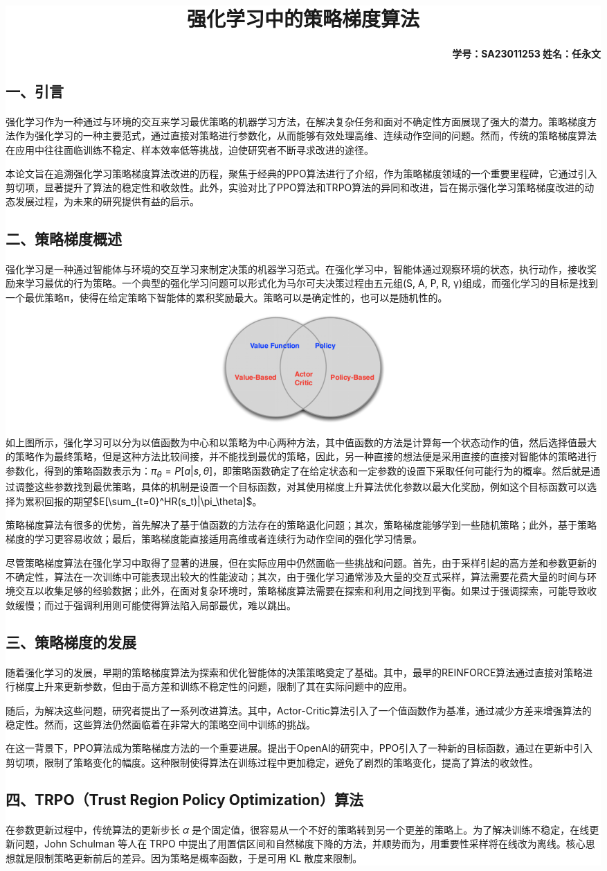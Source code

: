# <div align="center">强化学习中的策略梯度算法
#### <div align="right"> 学号：SA23011253 姓名：任永文 

## 一、引言

强化学习作为一种通过与环境的交互来学习最优策略的机器学习方法，在解决复杂任务和面对不确定性方面展现了强大的潜力。策略梯度方法作为强化学习的一种主要范式，通过直接对策略进行参数化，从而能够有效处理高维、连续动作空间的问题。然而，传统的策略梯度算法在应用中往往面临训练不稳定、样本效率低等挑战，迫使研究者不断寻求改进的途径。

本论文旨在追溯强化学习策略梯度算法改进的历程，聚焦于经典的PPO算法进行了介绍，作为策略梯度领域的一个重要里程碑，它通过引入剪切项，显著提升了算法的稳定性和收敛性。此外，实验对比了PPO算法和TRPO算法的异同和改进，旨在揭示强化学习策略梯度改进的动态发展过程，为未来的研究提供有益的启示。

## 二、策略梯度概述

强化学习是一种通过智能体与环境的交互学习来制定决策的机器学习范式。在强化学习中，智能体通过观察环境的状态，执行动作，接收奖励来学习最优的行为策略。一个典型的强化学习问题可以形式化为马尔可夫决策过程由五元组(S, A, P, R, γ)组成，而强化学习的目标是找到一个最优策略π，使得在给定策略下智能体的累积奖励最大。策略可以是确定性的，也可以是随机性的。

<div align="center"><img src="image/1.png"></div>

如上图所示，强化学习可以分为以值函数为中心和以策略为中心两种方法，其中值函数的方法是计算每一个状态动作的值，然后选择值最大的策略作为最终策略，但是这种方法比较间接，并不能找到最优的策略，因此，另一种直接的想法便是采用直接的直接对智能体的策略进行参数化，得到的策略函数表示为：$\pi_\theta = P[a|s,\theta]$，即策略函数确定了在给定状态和一定参数的设置下采取任何可能行为的概率。然后就是通过调整这些参数找到最优策略，具体的机制是设置一个目标函数，对其使用梯度上升算法优化参数以最大化奖励，例如这个目标函数可以选择为累积回报的期望$E[\sum_{t=0}^HR(s_t)|\pi_\theta]$。

策略梯度算法有很多的优势，首先解决了基于值函数的方法存在的策略退化问题；其次，策略梯度能够学到一些随机策略；此外，基于策略梯度的学习更容易收敛；最后，策略梯度能直接适用高维或者连续行为动作空间的强化学习情景。

尽管策略梯度算法在强化学习中取得了显著的进展，但在实际应用中仍然面临一些挑战和问题。首先，由于采样引起的高方差和参数更新的不确定性，算法在一次训练中可能表现出较大的性能波动；其次，由于强化学习通常涉及大量的交互式采样，算法需要花费大量的时间与环境交互以收集足够的经验数据；此外，在面对复杂环境时，策略梯度算法需要在探索和利用之间找到平衡。如果过于强调探索，可能导致收敛缓慢；而过于强调利用则可能使得算法陷入局部最优，难以跳出。

## 三、策略梯度的发展

随着强化学习的发展，早期的策略梯度算法为探索和优化智能体的决策策略奠定了基础。其中，最早的REINFORCE算法通过直接对策略进行梯度上升来更新参数，但由于高方差和训练不稳定性的问题，限制了其在实际问题中的应用。

随后，为解决这些问题，研究者提出了一系列改进算法。其中，Actor-Critic算法引入了一个值函数作为基准，通过减少方差来增强算法的稳定性。然而，这些算法仍然面临着在非常大的策略空间中训练的挑战。

在这一背景下，PPO算法成为策略梯度方法的一个重要进展。提出于OpenAI的研究中，PPO引入了一种新的目标函数，通过在更新中引入剪切项，限制了策略变化的幅度。这种限制使得算法在训练过程中更加稳定，避免了剧烈的策略变化，提高了算法的收敛性。

## 四、TRPO（Trust Region Policy Optimization）算法

在参数更新过程中，传统算法的更新步长 $\alpha$ 是个固定值，很容易从一个不好的策略转到另一个更差的策略上。为了解决训练不稳定，在线更新问题，John Schulman 等人在 TRPO 中提出了用置信区间和自然梯度下降的方法，并顺势而为，用重要性采样将在线改为离线。核心思想就是限制策略更新前后的差异。因为策略是概率函数，于是可用 KL 散度来限制。
